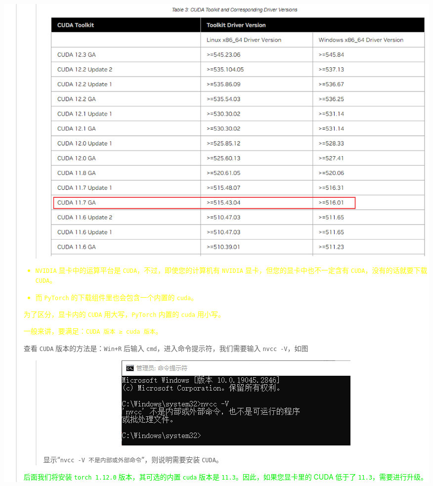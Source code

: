 > > <img src="./images/GPU_4.png"  style="zoom:100%"/>
> > </div> 
> >  
>
> <font color="yellow">
> 
> * `NVIDIA` 显卡中的运算平台是 `CUDA`，不过，即使您的计算机有 `NVIDIA` 显卡，但您的显卡中也不一定含有 `CUDA`，没有的话就要下载 `CUDA`。
> 
> * 而 `PyTorch` 的下载组件里也会包含一个内置的 `cuda`。
> 
> 为了区分，显卡内的 `CUDA` 用大写，`PyTorch` 内置的 `cuda` 用小写。
>
> 一般来讲，要满足：`CUDA 版本 ≥ cuda 版本`。
> 
> </font> 
> 
> 查看 `CUDA` 版本的方法是：`Win+R` 后输入 `cmd`，进入命令提示符，我们需要输入 `nvcc -V`，如图
> 
> > <div align=center>
> > <img src="./images/GPU_5.png"  style="zoom:100%"/>
> > </div> 
> >  
> > 显示“`nvcc -V 不是内部或外部命令`”，则说明需要安装 `CUDA`。
> 
> <font color="gree">后面我们将安装 `torch 1.12.0` 版本，其可选的内置 `cuda` 版本是 `11.3`。因此，如果您显卡里的 CUDA 低于了 `11.3`，需要进行升级。</font> 